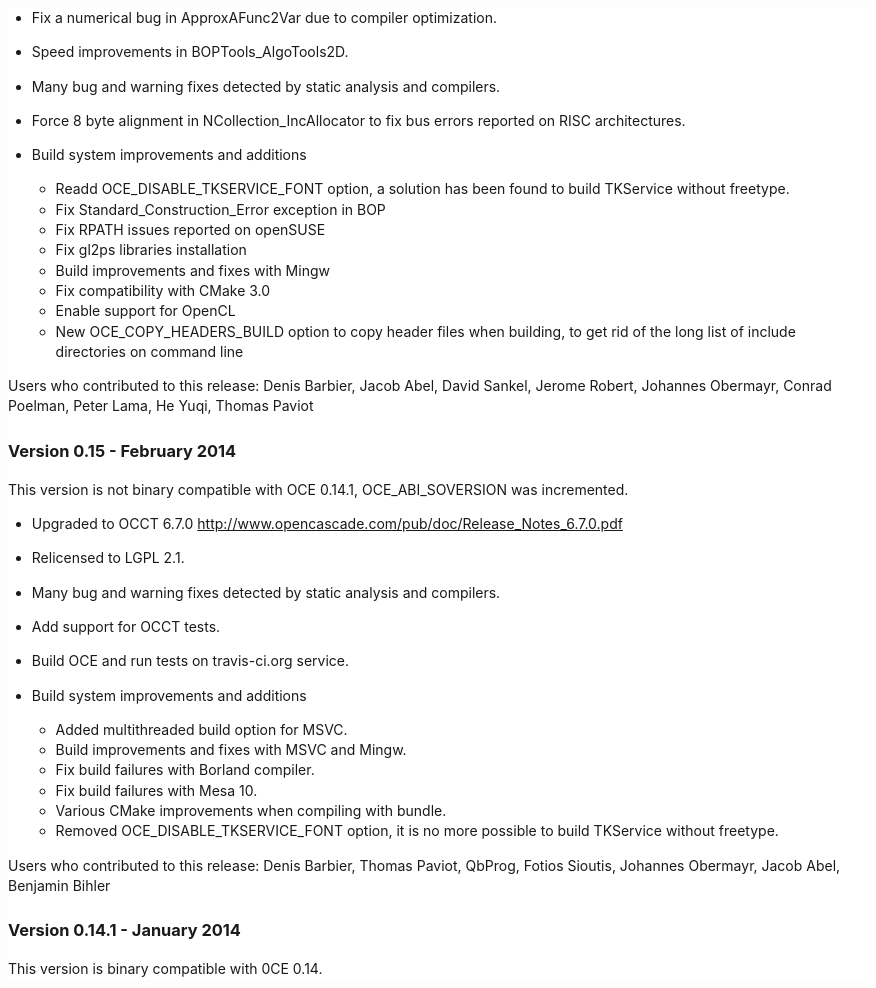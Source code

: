 * Fix a numerical bug in ApproxAFunc2Var due to compiler optimization.

* Speed improvements in BOPTools_AlgoTools2D.

* Many bug and warning fixes detected by static analysis and compilers.

* Force 8 byte alignment in NCollection_IncAllocator to fix bus errors
  reported on RISC architectures.

* Build system improvements and additions
  - Readd OCE_DISABLE_TKSERVICE_FONT option, a solution has been found
    to build TKService without freetype.
  - Fix Standard_Construction_Error exception in BOP
  - Fix RPATH issues reported on openSUSE
  - Fix gl2ps libraries installation
  - Build improvements and fixes with Mingw
  - Fix compatibility with CMake 3.0
  - Enable support for OpenCL
  - New OCE_COPY_HEADERS_BUILD option to copy header files when building,
    to get rid of the long list of include directories on command line

Users who contributed to this release:
  Denis Barbier, Jacob Abel, David Sankel, Jerome Robert, Johannes Obermayr,
  Conrad Poelman, Peter Lama, He Yuqi, Thomas Paviot

### Version 0.15 - February 2014

This version is not binary compatible with OCE 0.14.1, OCE_ABI_SOVERSION
was incremented.

* Upgraded to OCCT 6.7.0
  http://www.opencascade.com/pub/doc/Release_Notes_6.7.0.pdf

* Relicensed to LGPL 2.1.

* Many bug and warning fixes detected by static analysis and compilers.

* Add support for OCCT tests.

* Build OCE and run tests on travis-ci.org service.

* Build system improvements and additions
  - Added multithreaded build option for MSVC.
  - Build improvements and fixes with MSVC and Mingw.
  - Fix build failures with Borland compiler.
  - Fix build failures with Mesa 10.
  - Various CMake improvements when compiling with bundle.
  - Removed OCE_DISABLE_TKSERVICE_FONT option, it is no more possible
    to build TKService without freetype.

Users who contributed to this release:
  Denis Barbier, Thomas Paviot, QbProg, Fotios Sioutis, Johannes Obermayr,
  Jacob Abel, Benjamin Bihler

### Version 0.14.1 - January 2014

This version is binary compatible with 0CE 0.14.
